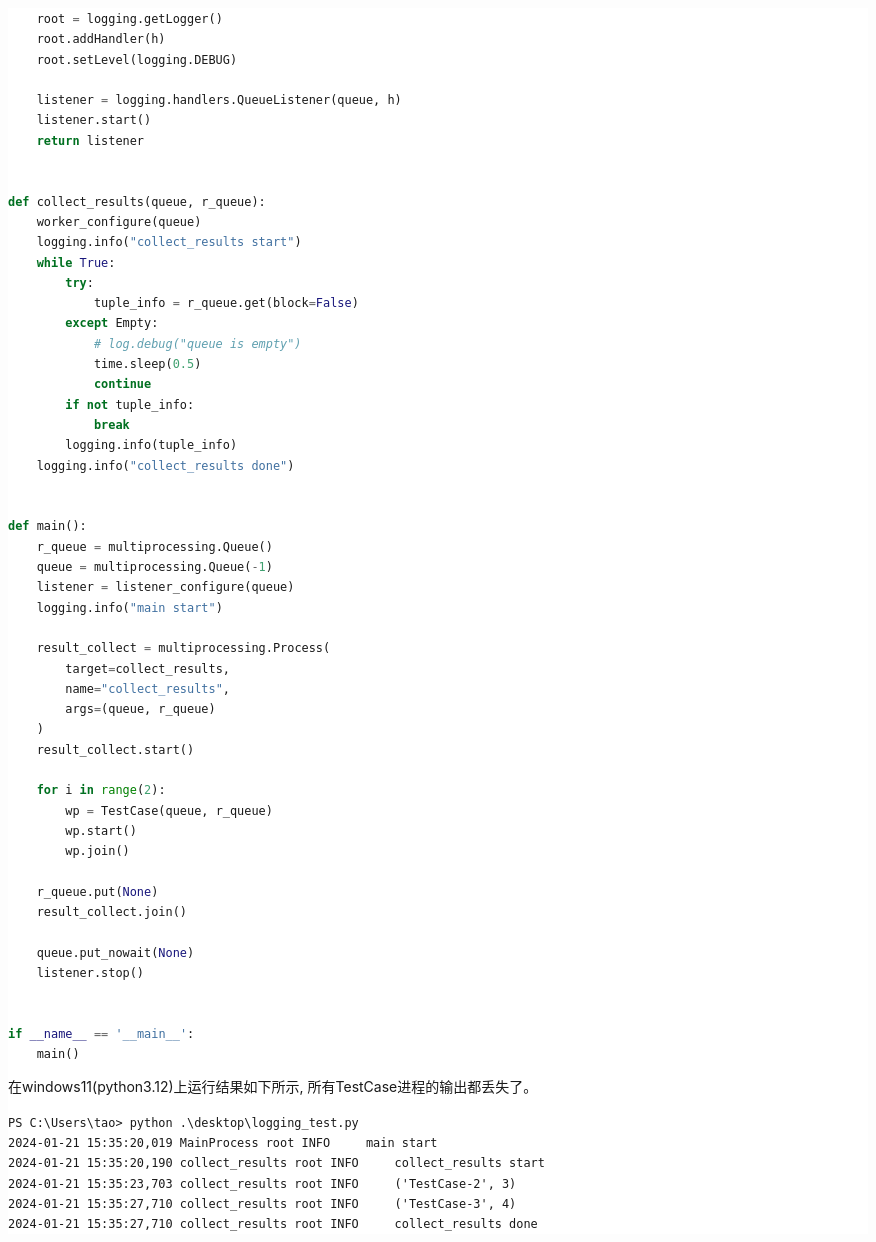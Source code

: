 ```python
    root = logging.getLogger()
    root.addHandler(h)
    root.setLevel(logging.DEBUG)

    listener = logging.handlers.QueueListener(queue, h)
    listener.start()
    return listener


def collect_results(queue, r_queue):
    worker_configure(queue)
    logging.info("collect_results start")
    while True:
        try:
            tuple_info = r_queue.get(block=False)
        except Empty:
            # log.debug("queue is empty")
            time.sleep(0.5)
            continue
        if not tuple_info:
            break
        logging.info(tuple_info)
    logging.info("collect_results done")


def main():
    r_queue = multiprocessing.Queue()
    queue = multiprocessing.Queue(-1)
    listener = listener_configure(queue)
    logging.info("main start")

    result_collect = multiprocessing.Process(
        target=collect_results,
        name="collect_results",
        args=(queue, r_queue)
    )
    result_collect.start()

    for i in range(2):
        wp = TestCase(queue, r_queue)
        wp.start()
        wp.join()

    r_queue.put(None)
    result_collect.join()

    queue.put_nowait(None)
    listener.stop()
 

if __name__ == '__main__':
    main()

```
在windows11(python3.12)上运行结果如下所示, 所有TestCase进程的输出都丢失了。
```
PS C:\Users\tao> python .\desktop\logging_test.py
2024-01-21 15:35:20,019 MainProcess root INFO     main start
2024-01-21 15:35:20,190 collect_results root INFO     collect_results start
2024-01-21 15:35:23,703 collect_results root INFO     ('TestCase-2', 3)
2024-01-21 15:35:27,710 collect_results root INFO     ('TestCase-3', 4)
2024-01-21 15:35:27,710 collect_results root INFO     collect_results done
```
